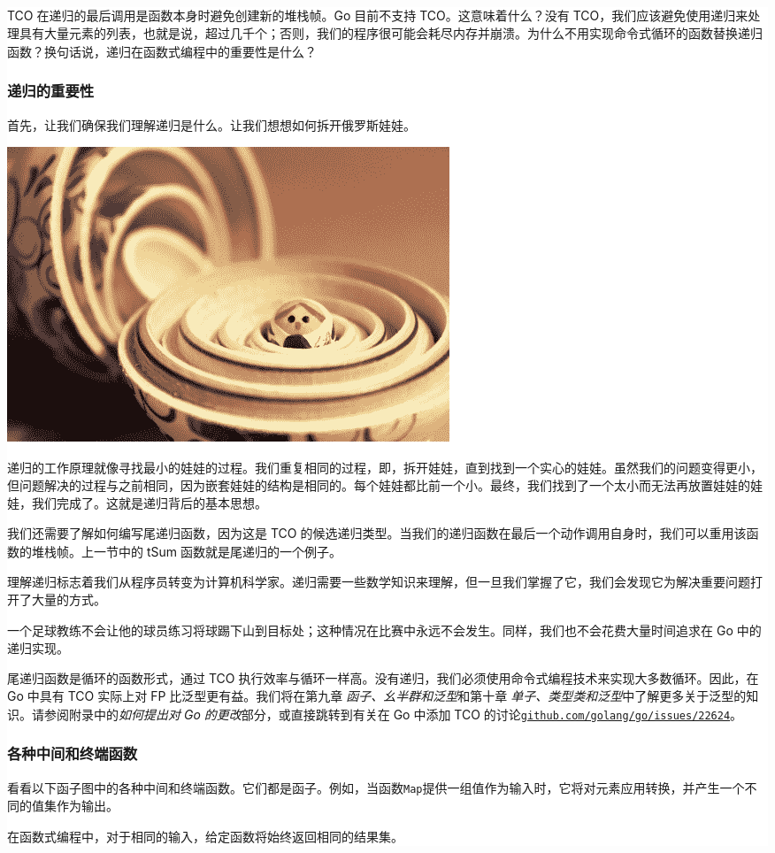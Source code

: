 TCO 在递归的最后调用是函数本身时避免创建新的堆栈帧。Go 目前不支持 TCO。这意味着什么？没有 TCO，我们应该避免使用递归来处理具有大量元素的列表，也就是说，超过几千个；否则，我们的程序很可能会耗尽内存并崩溃。为什么不用实现命令式循环的函数替换递归函数？换句话说，递归在函数式编程中的重要性是什么？

### 递归的重要性

首先，让我们确保我们理解递归是什么。让我们想想如何拆开俄罗斯娃娃。

![](img/f685a5c3-86ee-4fdf-8ae6-6e6afe872654.png)

递归的工作原理就像寻找最小的娃娃的过程。我们重复相同的过程，即，拆开娃娃，直到找到一个实心的娃娃。虽然我们的问题变得更小，但问题解决的过程与之前相同，因为嵌套娃娃的结构是相同的。每个娃娃都比前一个小。最终，我们找到了一个太小而无法再放置娃娃的娃娃，我们完成了。这就是递归背后的基本思想。

我们还需要了解如何编写尾递归函数，因为这是 TCO 的候选递归类型。当我们的递归函数在最后一个动作调用自身时，我们可以重用该函数的堆栈帧。上一节中的 tSum 函数就是尾递归的一个例子。

理解递归标志着我们从程序员转变为计算机科学家。递归需要一些数学知识来理解，但一旦我们掌握了它，我们会发现它为解决重要问题打开了大量的方式。

一个足球教练不会让他的球员练习将球踢下山到目标处；这种情况在比赛中永远不会发生。同样，我们也不会花费大量时间追求在 Go 中的递归实现。

尾递归函数是循环的函数形式，通过 TCO 执行效率与循环一样高。没有递归，我们必须使用命令式编程技术来实现大多数循环。因此，在 Go 中具有 TCO 实际上对 FP 比泛型更有益。我们将在第九章 *函子、幺半群和泛型*和第十章 *单子、类型类和泛型*中了解更多关于泛型的知识。请参阅附录中的*如何提出对 Go 的更改*部分，或直接跳转到有关在 Go 中添加 TCO 的讨论[`github.com/golang/go/issues/22624`](https://github.com/golang/go/issues/22624)。

### 各种中间和终端函数

看看以下函子图中的各种中间和终端函数。它们都是函子。例如，当函数`Map`提供一组值作为输入时，它将对元素应用转换，并产生一个不同的值集作为输出。

在函数式编程中，对于相同的输入，给定函数将始终返回相同的结果集。
